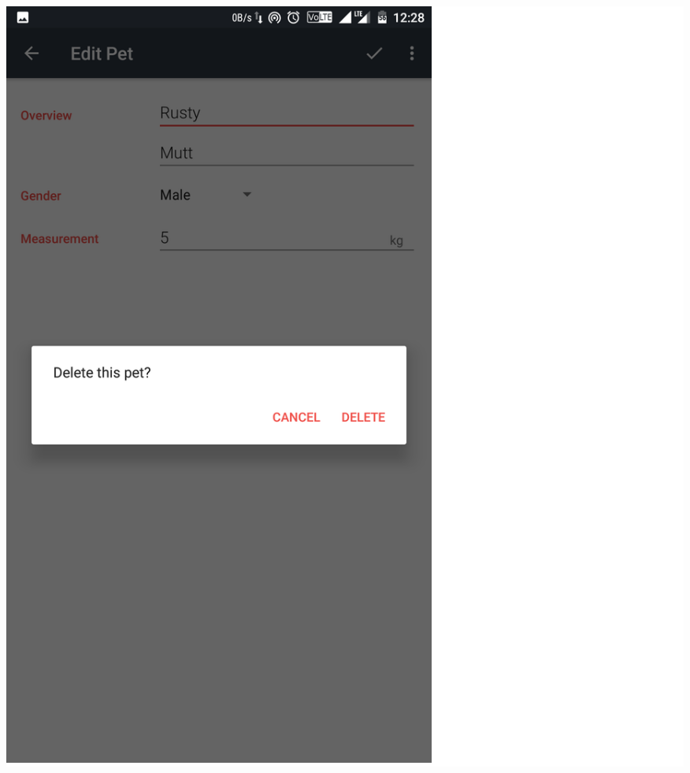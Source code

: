 <img src="https://github.com/anku255/Pet_Plus/blob/master/screenshots/Screenshot_4.png" width="540px" height="960px" />
